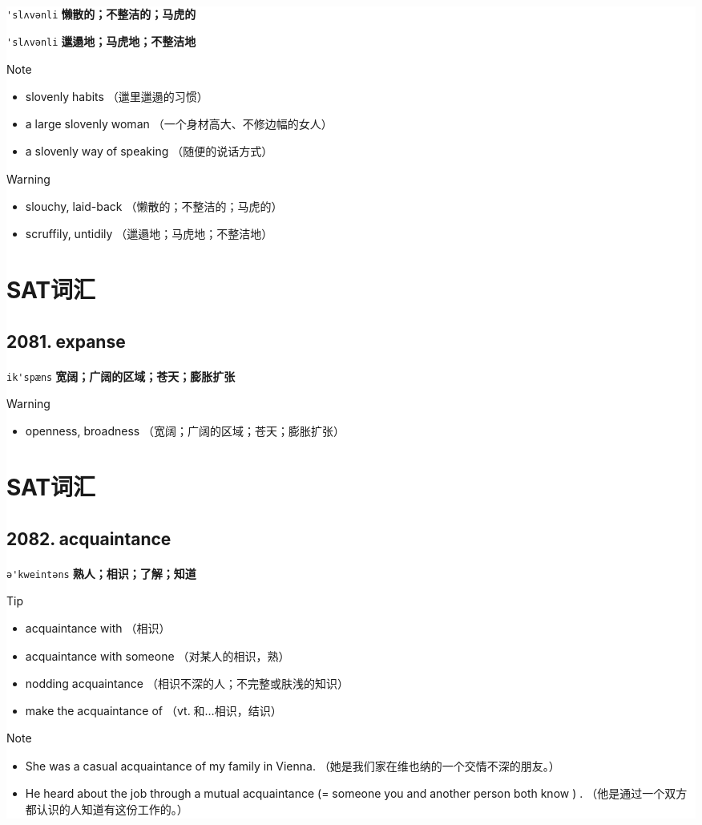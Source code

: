 `'slʌvənli`  **懒散的；不整洁的；马虎的**

`'slʌvənli`  **邋遢地；马虎地；不整洁地**

> [!NOTE]
>
> - slovenly habits （邋里邋遢的习惯）
>
> - a large slovenly woman （一个身材高大、不修边幅的女人）
>
> - a slovenly way of speaking （随便的说话方式）
>

> [!WARNING]
>
> - slouchy, laid-back （懒散的；不整洁的；马虎的）
>
> - scruffily, untidily （邋遢地；马虎地；不整洁地）
>

# SAT词汇

## 2081. expanse

`ik'spæns`  **宽阔；广阔的区域；苍天；膨胀扩张**

> [!WARNING]
>
> - openness, broadness （宽阔；广阔的区域；苍天；膨胀扩张）
>

# SAT词汇

## 2082. acquaintance

`ə'kweintəns`  **熟人；相识；了解；知道**

> [!TIP]
>
> - acquaintance with （相识）
>
> - acquaintance with someone （对某人的相识，熟）
>
> - nodding acquaintance （相识不深的人；不完整或肤浅的知识）
>
> - make the acquaintance of （vt. 和…相识，结识）
>

> [!NOTE]
>
> - She was a casual acquaintance of my family in Vienna. （她是我们家在维也纳的一个交情不深的朋友。）
>
> - He heard about the job through a mutual acquaintance (=  someone you and another person both know  ) . （他是通过一个双方都认识的人知道有这份工作的。）
>
